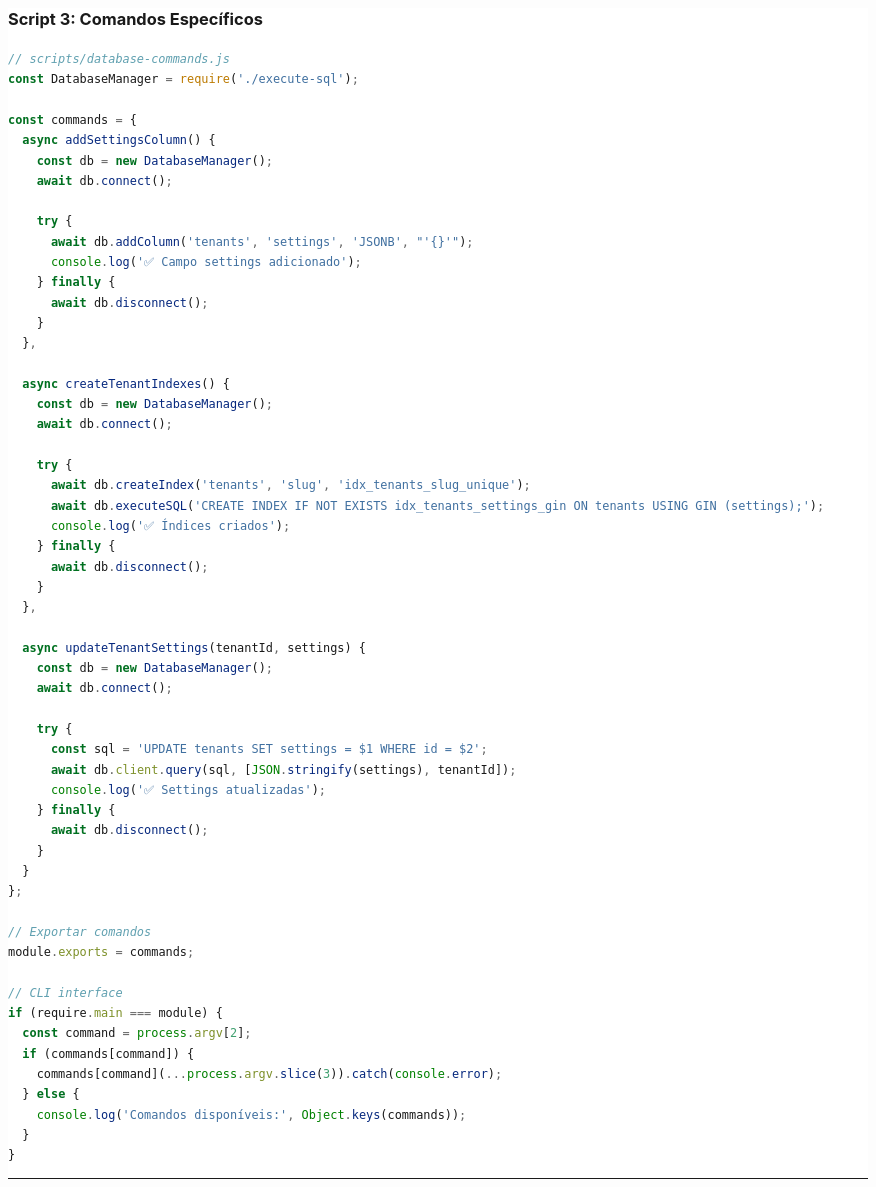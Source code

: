 ### **Script 3: Comandos Específicos**
```javascript
// scripts/database-commands.js
const DatabaseManager = require('./execute-sql');

const commands = {
  async addSettingsColumn() {
    const db = new DatabaseManager();
    await db.connect();
    
    try {
      await db.addColumn('tenants', 'settings', 'JSONB', "'{}'");
      console.log('✅ Campo settings adicionado');
    } finally {
      await db.disconnect();
    }
  },

  async createTenantIndexes() {
    const db = new DatabaseManager();
    await db.connect();
    
    try {
      await db.createIndex('tenants', 'slug', 'idx_tenants_slug_unique');
      await db.executeSQL('CREATE INDEX IF NOT EXISTS idx_tenants_settings_gin ON tenants USING GIN (settings);');
      console.log('✅ Índices criados');
    } finally {
      await db.disconnect();
    }
  },

  async updateTenantSettings(tenantId, settings) {
    const db = new DatabaseManager();
    await db.connect();
    
    try {
      const sql = 'UPDATE tenants SET settings = $1 WHERE id = $2';
      await db.client.query(sql, [JSON.stringify(settings), tenantId]);
      console.log('✅ Settings atualizadas');
    } finally {
      await db.disconnect();
    }
  }
};

// Exportar comandos
module.exports = commands;

// CLI interface
if (require.main === module) {
  const command = process.argv[2];
  if (commands[command]) {
    commands[command](...process.argv.slice(3)).catch(console.error);
  } else {
    console.log('Comandos disponíveis:', Object.keys(commands));
  }
}
```

---